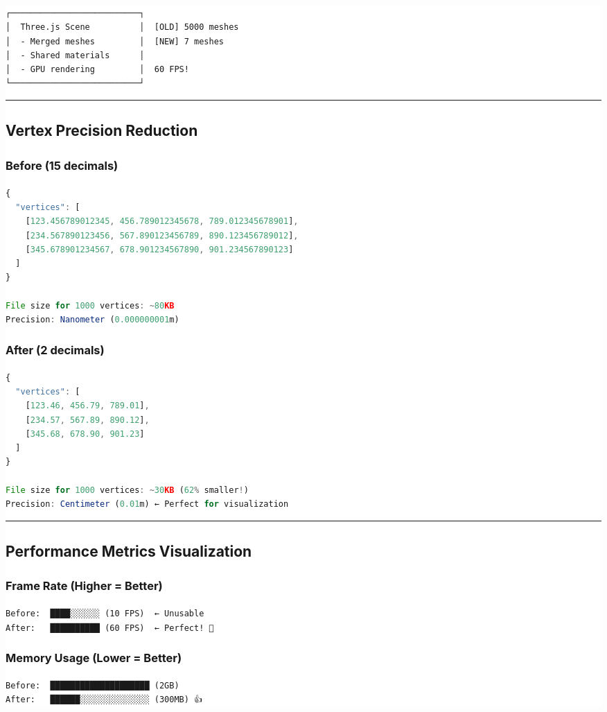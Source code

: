 ```
┌──────────────────────────┐
│  Three.js Scene          │  [OLD] 5000 meshes
│  - Merged meshes         │  [NEW] 7 meshes
│  - Shared materials      │
│  - GPU rendering         │  60 FPS!
└──────────────────────────┘
```

---

## Vertex Precision Reduction

### Before (15 decimals)
```javascript
{
  "vertices": [
    [123.456789012345, 456.789012345678, 789.012345678901],
    [234.567890123456, 567.890123456789, 890.123456789012],
    [345.678901234567, 678.901234567890, 901.234567890123]
  ]
}

File size for 1000 vertices: ~80KB
Precision: Nanometer (0.000000001m)
```

### After (2 decimals)
```javascript
{
  "vertices": [
    [123.46, 456.79, 789.01],
    [234.57, 567.89, 890.12],
    [345.68, 678.90, 901.23]
  ]
}

File size for 1000 vertices: ~30KB (62% smaller!)
Precision: Centimeter (0.01m) ← Perfect for visualization
```

---

## Performance Metrics Visualization

### Frame Rate (Higher = Better)
```
Before:  ████░░░░░░ (10 FPS)  ← Unusable
After:   ██████████ (60 FPS)  ← Perfect! 🚀
```

### Memory Usage (Lower = Better)
```
Before:  ████████████████████ (2GB)
After:   ██████░░░░░░░░░░░░░░ (300MB) 👍
```
